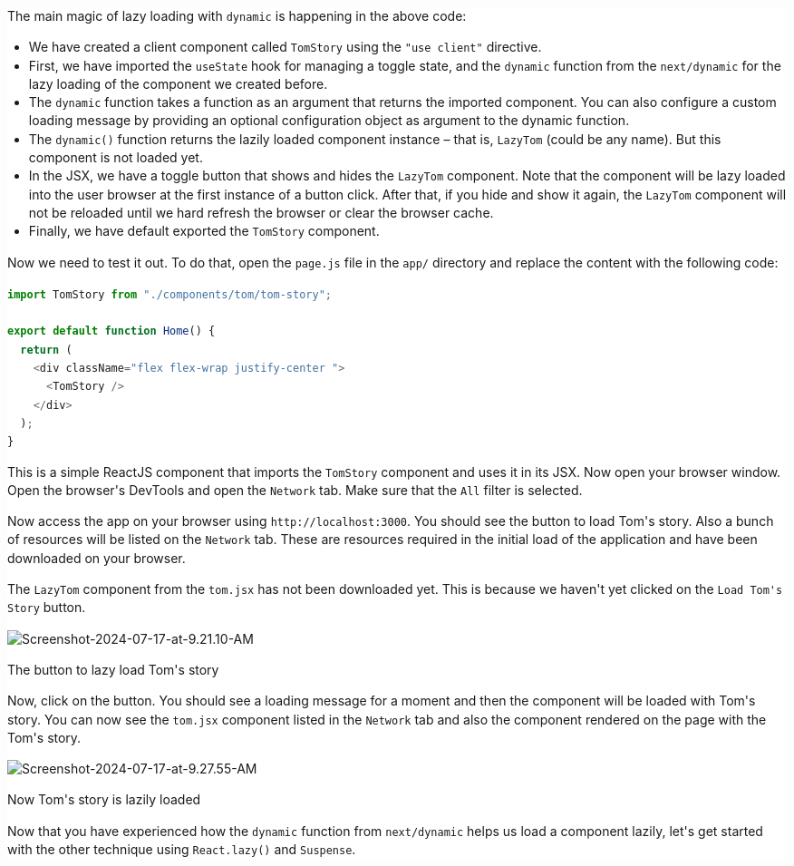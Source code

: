 The main magic of lazy loading with `dynamic` is happening in the above code:

-   We have created a client component called `TomStory` using the `"use client"` directive.
-   First, we have imported the `useState` hook for managing a toggle state, and the `dynamic` function from the `next/dynamic` for the lazy loading of the component we created before.
-   The `dynamic` function takes a function as an argument that returns the imported component. You can also configure a custom loading message by providing an optional configuration object as argument to the dynamic function.
-   The `dynamic()` function returns the lazily loaded component instance – that is, `LazyTom` (could be any name). But this component is not loaded yet.
-   In the JSX, we have a toggle button that shows and hides the `LazyTom` component. Note that the component will be lazy loaded into the user browser at the first instance of a button click. After that, if you hide and show it again, the `LazyTom` component will not be reloaded until we hard refresh the browser or clear the browser cache.
-   Finally, we have default exported the `TomStory` component.

Now we need to test it out. To do that, open the `page.js` file in the `app/` directory and replace the content with the following code:

```js
import TomStory from "./components/tom/tom-story";

export default function Home() {
  return (
    <div className="flex flex-wrap justify-center ">
      <TomStory />
    </div>
  );
}
```

This is a simple ReactJS component that imports the `TomStory` component and uses it in its JSX. Now open your browser window. Open the browser's DevTools and open the `Network` tab. Make sure that the `All` filter is selected.

Now access the app on your browser using `http://localhost:3000`. You should see the button to load Tom's story. Also a bunch of resources will be listed on the `Network` tab. These are resources required in the initial load of the application and have been downloaded on your browser.

The `LazyTom` component from the `tom.jsx` has not been downloaded yet. This is because we haven't yet clicked on the `Load Tom's Story` button.

![Screenshot-2024-07-17-at-9.21.10-AM](https://www.freecodecamp.org/news/content/images/2024/07/Screenshot-2024-07-17-at-9.21.10-AM.png)

The button to lazy load Tom's story

Now, click on the button. You should see a loading message for a moment and then the component will be loaded with Tom's story. You can now see the `tom.jsx` component listed in the `Network` tab and also the component rendered on the page with the Tom's story.

![Screenshot-2024-07-17-at-9.27.55-AM](https://www.freecodecamp.org/news/content/images/2024/07/Screenshot-2024-07-17-at-9.27.55-AM.png)

Now Tom's story is lazily loaded

Now that you have experienced how the `dynamic` function from `next/dynamic` helps us load a component lazily, let's get started with the other technique using `React.lazy()` and `Suspense`.
